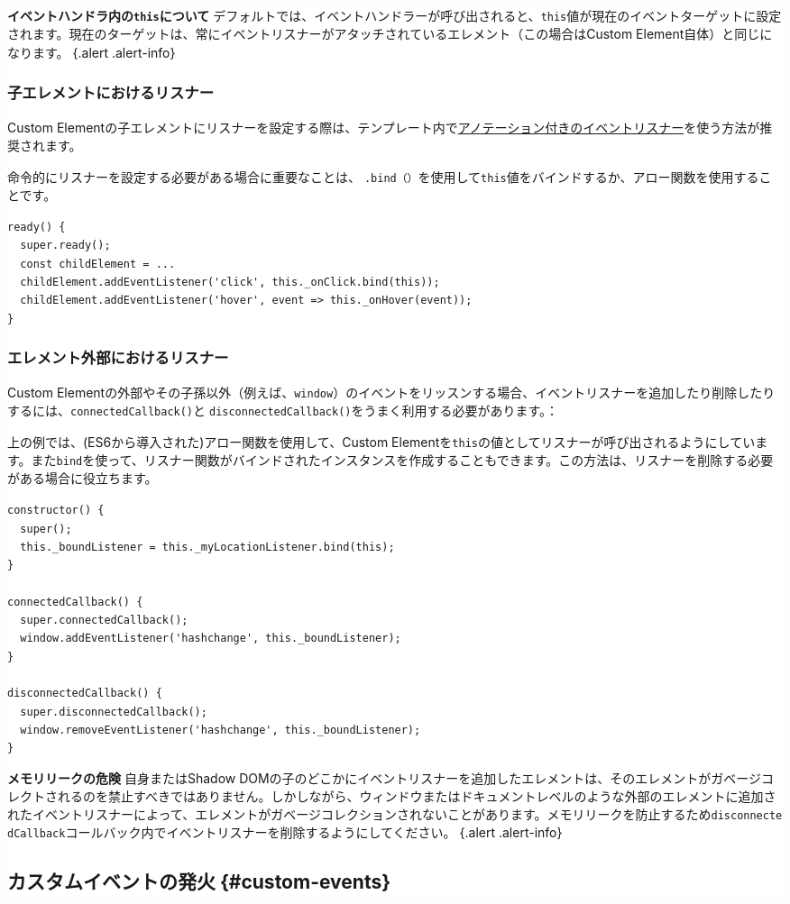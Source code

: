 
**イベントハンドラ内の`this`について** デフォルトでは、イベントハンドラーが呼び出されると、`this`値が現在のイベントターゲットに設定されます。現在のターゲットは、常にイベントリスナーがアタッチされているエレメント（この場合はCustom Element自体）と同じになります。
{.alert .alert-info}




### 子エレメントにおけるリスナー

Custom Elementの子エレメントにリスナーを設定する際は、テンプレート内で[アノテーション付きのイベントリスナー]()を使う方法が推奨されます。

命令的にリスナーを設定する必要がある場合に重要なことは、 `.bind（）`を使用して`this`値をバインドするか、アロー関数を使用することです。


```
ready() {
  super.ready();
  const childElement = ...
  childElement.addEventListener('click', this._onClick.bind(this));
  childElement.addEventListener('hover', event => this._onHover(event));
}
```

### エレメント外部におけるリスナー

Custom Elementの外部やその子孫以外（例えば、`window`）のイベントをリッスンする場合、イベントリスナーを追加したり削除したりするには、`connectedCallback()`と `disconnectedCallback()`をうまく利用する必要があります。：

上の例では、(ES6から導入された)アロー関数を使用して、Custom Elementを`this`の値としてリスナーが呼び出されるようにしています。また`bind`を使って、リスナー関数がバインドされたインスタンスを作成することもできます。この方法は、リスナーを削除する必要がある場合に役立ちます。

```
constructor() {
  super();
  this._boundListener = this._myLocationListener.bind(this);
}

connectedCallback() {
  super.connectedCallback();
  window.addEventListener('hashchange', this._boundListener);
}

disconnectedCallback() {
  super.disconnectedCallback();
  window.removeEventListener('hashchange', this._boundListener);
}
```


**メモリリークの危険** 自身またはShadow DOMの子のどこかにイベントリスナーを追加したエレメントは、そのエレメントがガベージコレクトされるのを禁止すべきではありません。しかしながら、ウィンドウまたはドキュメントレベルのような外部のエレメントに追加されたイベントリスナーによって、エレメントがガベージコレクションされないことがあります。メモリリークを防止するため`disconnectedCallback`コールバック内でイベントリスナーを削除するようにしてください。
{.alert .alert-info}


## カスタムイベントの発火 {#custom-events}
